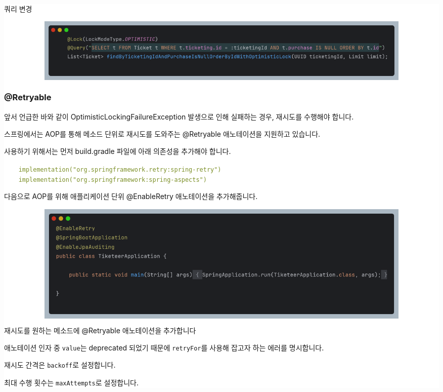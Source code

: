 쿼리 변경

<img src="../../assets/images/2024-06-12-16-11-50.png" alt="Description" style="display:block; width:700px; margin-left:auto; margin-right:auto;">

### @Retryable

앞서 언급한 바와 같이 OptimisticLockingFailureException 발생으로 인해 실패하는 경우, 재시도를 수행해야 합니다. 

스프링에서는 AOP를 통해 메소드 단위로 재시도를 도와주는 @Retryable 애노테이션을 지원하고 있습니다.

사용하기 위해서는 먼저 build.gradle 파일에 아래 의존성을 추가해야 합니다. 

```yaml
	implementation("org.springframework.retry:spring-retry")
	implementation("org.springframework:spring-aspects")
```

다음으로 AOP를 위해 애플리케이션 단위 @EnableRetry 애노테이션을 추가해줍니다.

<img src="../../assets/images/2024-06-12-16-20-10.png" alt="Description" style="display:block; width:700px; margin-left:auto; margin-right:auto;">

재시도를 원하는 메소드에 @Retryable 애노테이션을 추가합니다

애노테이션 인자 중 `value`는 deprecated 되었기 때문에 `retryFor`를 사용해 잡고자 하는 에러를 명시합니다.

재시도 간격은 `backoff`로 설정합니다.

최대 수행 횟수는 `maxAttempts`로 설정합니다.
